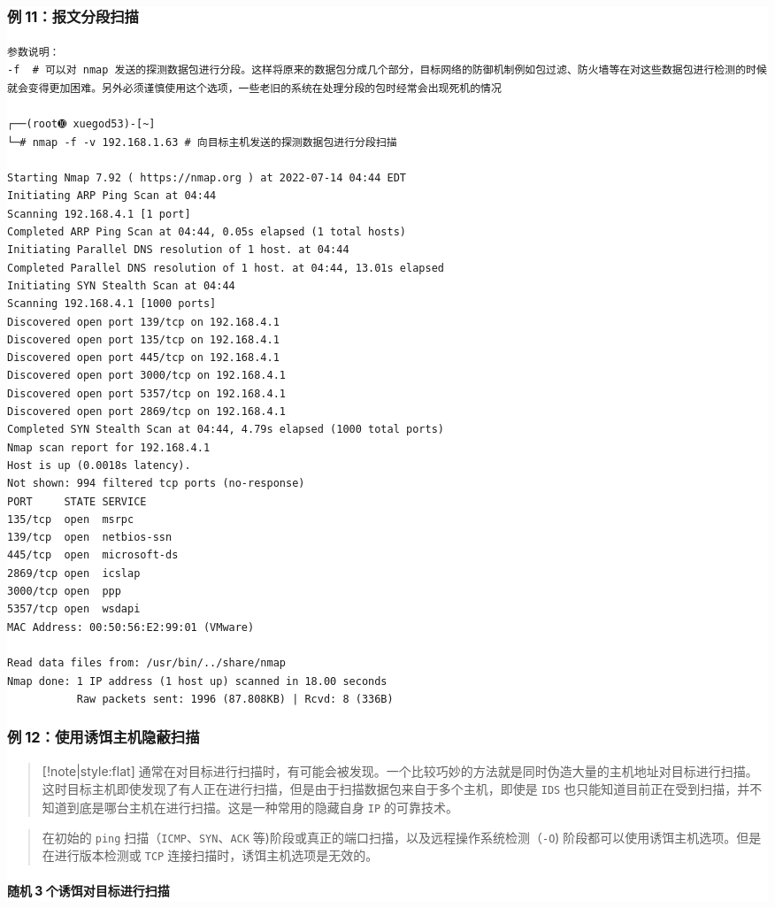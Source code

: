 
### 例 11：报文分段扫描

```kali
参数说明：
-f	# 可以对 nmap 发送的探测数据包进行分段。这样将原来的数据包分成几个部分，目标网络的防御机制例如包过滤、防火墙等在对这些数据包进行检测的时候就会变得更加困难。另外必须谨慎使用这个选项，一些老旧的系统在处理分段的包时经常会出现死机的情况

┌──(root➓ xuegod53)-[~] 
└─# nmap -f -v 192.168.1.63	# 向目标主机发送的探测数据包进行分段扫描

Starting Nmap 7.92 ( https://nmap.org ) at 2022-07-14 04:44 EDT
Initiating ARP Ping Scan at 04:44
Scanning 192.168.4.1 [1 port]
Completed ARP Ping Scan at 04:44, 0.05s elapsed (1 total hosts)
Initiating Parallel DNS resolution of 1 host. at 04:44
Completed Parallel DNS resolution of 1 host. at 04:44, 13.01s elapsed
Initiating SYN Stealth Scan at 04:44
Scanning 192.168.4.1 [1000 ports]
Discovered open port 139/tcp on 192.168.4.1
Discovered open port 135/tcp on 192.168.4.1
Discovered open port 445/tcp on 192.168.4.1
Discovered open port 3000/tcp on 192.168.4.1
Discovered open port 5357/tcp on 192.168.4.1
Discovered open port 2869/tcp on 192.168.4.1
Completed SYN Stealth Scan at 04:44, 4.79s elapsed (1000 total ports)
Nmap scan report for 192.168.4.1
Host is up (0.0018s latency).
Not shown: 994 filtered tcp ports (no-response)
PORT     STATE SERVICE
135/tcp  open  msrpc
139/tcp  open  netbios-ssn
445/tcp  open  microsoft-ds
2869/tcp open  icslap
3000/tcp open  ppp
5357/tcp open  wsdapi
MAC Address: 00:50:56:E2:99:01 (VMware)

Read data files from: /usr/bin/../share/nmap
Nmap done: 1 IP address (1 host up) scanned in 18.00 seconds
           Raw packets sent: 1996 (87.808KB) | Rcvd: 8 (336B)
```

### 例 12：使用诱饵主机隐蔽扫描

> [!note|style:flat]
> 通常在对目标进行扫描时，有可能会被发现。一个比较巧妙的方法就是同时伪造大量的主机地址对目标进行扫描。这时目标主机即使发现了有人正在进行扫描，但是由于扫描数据包来自于多个主机，即使是 `IDS` 也只能知道目前正在受到扫描，并不知道到底是哪台主机在进行扫描。这是一种常用的隐藏自身 `IP` 的可靠技术。

> 在初始的 `ping` 扫描（`ICMP`、`SYN`、`ACK` 等)阶段或真正的端口扫描，以及远程操作系统检测（`-O`) 阶段都可以使用诱饵主机选项。但是在进行版本检测或 `TCP` 连接扫描时，诱饵主机选项是无效的。

#### 随机 3 个诱饵对目标进行扫描
